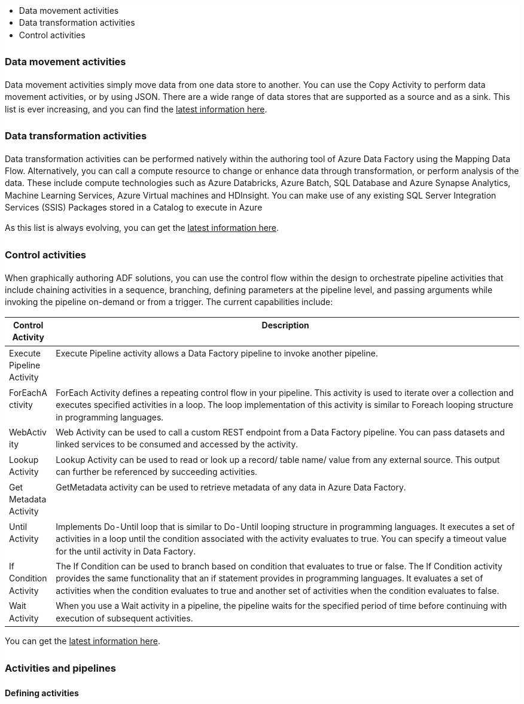 + Data movement activities
+ Data transformation activities
+ Control activities

### Data movement activities

Data movement activities simply move data from one data store to another. You can use the Copy Activity to perform data movement activities, or by using JSON. There are a wide range of data stores that are supported as a source and as a sink. This list is ever increasing, and you can find the [latest information here](https://docs.microsoft.com/en-us/azure/data-factory/concepts-pipelines-activities#data-movement-activities).

### Data transformation activities

Data transformation activities can be performed natively within the authoring tool of Azure Data Factory using the Mapping Data Flow. Alternatively, you can call a compute resource to change or enhance data through transformation, or perform analysis of the data. These include compute technologies such as Azure Databricks, Azure Batch, SQL Database and Azure Synapse Analytics, Machine Learning Services, Azure Virtual machines and HDInsight. You can make use of any existing SQL Server Integration Services (SSIS) Packages stored in a Catalog to execute in Azure

As this list is always evolving, you can get the [latest information here](https://docs.microsoft.com/en-us/azure/data-factory/concepts-pipelines-activities#data-transformation-activities).

### Control activities

When graphically authoring ADF solutions, you can use the control flow within the design to orchestrate pipeline activities that include chaining activities in a sequence, branching, defining parameters at the pipeline level, and passing arguments while invoking the pipeline on-demand or from a trigger. The current capabilities include:

| **Control Activity**      | **Description**                                                                                                                                                                                                                                                                                                                                         |
|---------------------------|---------------------------------------------------------------------------------------------------------------------------------------------------------------------------------------------------------------------------------------------------------------------------------------------------------------------------------------------------------|
| Execute Pipeline Activity | Execute Pipeline activity allows a Data Factory pipeline to invoke another pipeline.                                                                                                                                                                                                                                                                    |
| ForEachActivity           | ForEach Activity defines a repeating control flow in your pipeline. This activity is used to iterate over a collection and executes specified activities in a loop. The loop implementation of this activity is similar to Foreach looping structure in programming languages.                                                                          |
| WebActivity               | Web Activity can be used to call a custom REST endpoint from a Data Factory pipeline. You can pass datasets and linked services to be consumed and accessed by the activity.                                                                                                                                                                            |
| Lookup Activity           | Lookup Activity can be used to read or look up a record/ table name/ value from any external source. This output can further be referenced by succeeding activities.                                                                                                                                                                                    |
| Get Metadata Activity     | GetMetadata activity can be used to retrieve metadata of any data in Azure Data Factory.                                                                                                                                                                                                                                                                |
| Until Activity            | Implements Do-Until loop that is similar to Do-Until looping structure in programming languages. It executes a set of activities in a loop until the condition associated with the activity evaluates to true. You can specify a timeout value for the until activity in Data Factory.                                                                  |
| If Condition Activity     | The If Condition can be used to branch based on condition that evaluates to true or false. The If Condition activity provides the same functionality that an if statement provides in programming languages. It evaluates a set of activities when the condition evaluates to true and another set of activities when the condition evaluates to false. |
| Wait Activity             | When you use a Wait activity in a pipeline, the pipeline waits for the specified period of time before continuing with execution of subsequent activities.                                                                                                                                                                                              |

You can get the [latest information here](https://docs.microsoft.com/en-us/azure/data-factory/concepts-pipelines-activities#control-activities).

### Activities and pipelines

#### Defining activities
